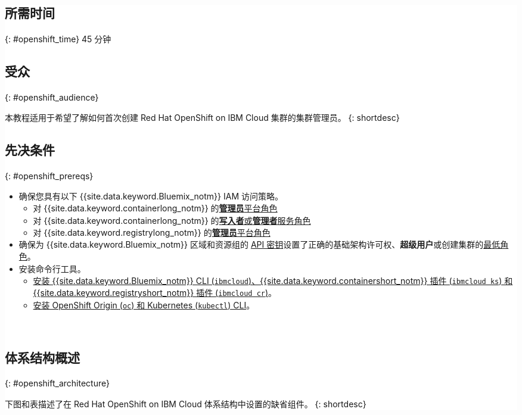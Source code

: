 ## 所需时间
{: #openshift_time}
45 分钟

## 受众
{: #openshift_audience}

本教程适用于希望了解如何首次创建 Red Hat OpenShift on IBM Cloud 集群的集群管理员。
{: shortdesc}

## 先决条件
{: #openshift_prereqs}

*   确保您具有以下 {{site.data.keyword.Bluemix_notm}} IAM 访问策略。
    *   对 {{site.data.keyword.containerlong_notm}} 的[**管理员**平台角色](/docs/containers?topic=containers-users#platform)
    *   对 {{site.data.keyword.containerlong_notm}} 的[**写入者**或**管理者**服务角色](/docs/containers?topic=containers-users#platform)
    *   对 {{site.data.keyword.registrylong_notm}} 的[**管理员**平台角色](/docs/containers?topic=containers-users#platform)
*    确保为 {{site.data.keyword.Bluemix_notm}} 区域和资源组的 [API 密钥](/docs/containers?topic=containers-users#api_key)设置了正确的基础架构许可权、**超级用户**或创建集群的[最低角色](/docs/containers?topic=containers-access_reference#infra)。
*   安装命令行工具。
    *   [安装 {{site.data.keyword.Bluemix_notm}} CLI (`ibmcloud`)、{{site.data.keyword.containershort_notm}} 插件 (`ibmcloud ks`) 和 {{site.data.keyword.registryshort_notm}} 插件 (`ibmcloud cr`)](/docs/containers?topic=containers-cs_cli_install#cs_cli_install_steps)。
    *   [安装 OpenShift Origin (`oc`) 和 Kubernetes (`kubectl`) CLI](/docs/containers?topic=containers-cs_cli_install#cli_oc)。

<br />


## 体系结构概述
{: #openshift_architecture}

下图和表描述了在 Red Hat OpenShift on IBM Cloud 体系结构中设置的缺省组件。
{: shortdesc}

